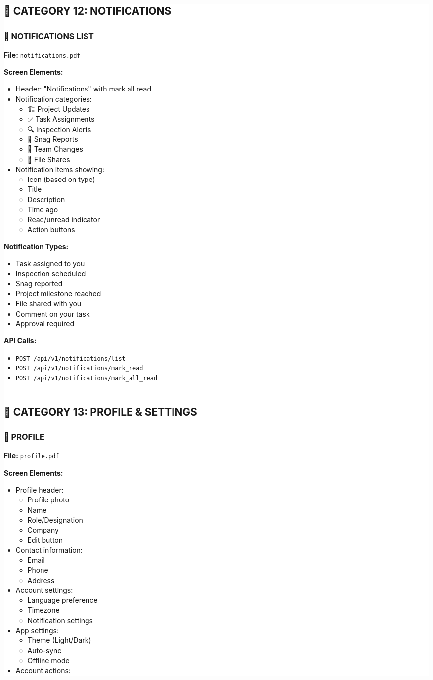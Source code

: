 
## 🔔 **CATEGORY 12: NOTIFICATIONS**

### **📢 NOTIFICATIONS LIST**
**File:** `notifications.pdf`

**Screen Elements:**
- Header: "Notifications" with mark all read
- Notification categories:
  - 🏗️ Project Updates
  - ✅ Task Assignments
  - 🔍 Inspection Alerts
  - 🚨 Snag Reports
  - 👥 Team Changes
  - 📁 File Shares
- Notification items showing:
  - Icon (based on type)
  - Title
  - Description
  - Time ago
  - Read/unread indicator
  - Action buttons

**Notification Types:**
- Task assigned to you
- Inspection scheduled
- Snag reported
- Project milestone reached
- File shared with you
- Comment on your task
- Approval required

**API Calls:**
- `POST /api/v1/notifications/list`
- `POST /api/v1/notifications/mark_read`
- `POST /api/v1/notifications/mark_all_read`

---

## 👤 **CATEGORY 13: PROFILE & SETTINGS**

### **👤 PROFILE**
**File:** `profile.pdf`

**Screen Elements:**
- Profile header:
  - Profile photo
  - Name
  - Role/Designation
  - Company
  - Edit button
- Contact information:
  - Email
  - Phone
  - Address
- Account settings:
  - Language preference
  - Timezone
  - Notification settings
- App settings:
  - Theme (Light/Dark)
  - Auto-sync
  - Offline mode
- Account actions: